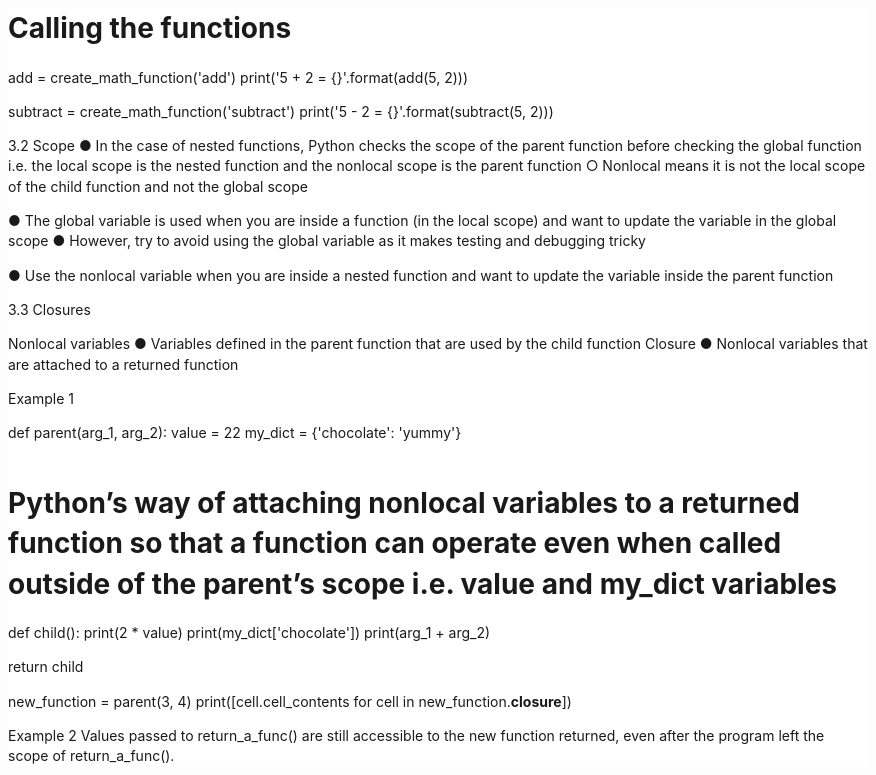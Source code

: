 # Calling the functions
add = create_math_function('add')
print('5 + 2 = {}'.format(add(5, 2)))

subtract = create_math_function('subtract')
print('5 - 2 = {}'.format(subtract(5, 2)))


3.2 Scope
●	In the case of nested functions, Python checks the scope of the parent function before checking the global function i.e. the local scope is the nested function and the nonlocal scope is the parent function
○	Nonlocal means it is not the local scope of the child function and not the global scope


●	The global variable is used when you are inside a function (in the local scope) and want to update the variable in the global scope
●	However, try to avoid using the global variable as it makes testing and debugging tricky



●	Use the nonlocal variable when you are inside a nested function and want to update the variable inside the parent function


3.3 Closures

Nonlocal variables
●	Variables defined in the parent function that are used by the child function
Closure
●	Nonlocal variables that are attached to a returned function


Example 1

def parent(arg_1, arg_2):
  value = 22
  my_dict = {'chocolate': 'yummy'}

# Python’s way of attaching nonlocal variables to a returned function so that a function can operate even when called outside of the parent’s scope i.e. value and my_dict variables
  def child():
    print(2 * value)
    print(my_dict['chocolate'])
    print(arg_1 + arg_2)

  return child

new_function = parent(3, 4)
print([cell.cell_contents for cell in new_function.__closure__])

Example 2
Values passed to return_a_func() are still accessible to the new function returned, even after the program left the scope of return_a_func().
